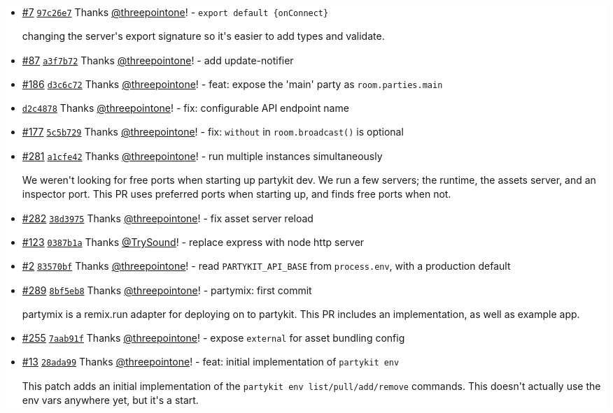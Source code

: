 - [#7](https://github.com/partykit/partykit/pull/7) [`97c26e7`](https://github.com/partykit/partykit/commit/97c26e7dfc4abd927dc71fdd2b916e29fd4d8650) Thanks [@threepointone](https://github.com/threepointone)! - `export default {onConnect}`

  changing the server's export signature so it's easier to add types and validate.

- [#87](https://github.com/partykit/partykit/pull/87) [`a3f7b72`](https://github.com/partykit/partykit/commit/a3f7b72b0eb17ce44f5f7f5c6d0c3c9fb301357c) Thanks [@threepointone](https://github.com/threepointone)! - add update-notifier

- [#186](https://github.com/partykit/partykit/pull/186) [`d3c6c72`](https://github.com/partykit/partykit/commit/d3c6c72bbabedb679a582b16a4ba8b22e75c7a9a) Thanks [@threepointone](https://github.com/threepointone)! - feat: expose the 'main' party as `room.parties.main`

- [`d2c4878`](https://github.com/partykit/partykit/commit/d2c4878f911b78cd32225af06c9182659bcbf6bc) Thanks [@threepointone](https://github.com/threepointone)! - fix: configurable API endpoint name

- [#177](https://github.com/partykit/partykit/pull/177) [`5c5b729`](https://github.com/partykit/partykit/commit/5c5b7292b22d8391a722a40757832920c3ee994a) Thanks [@threepointone](https://github.com/threepointone)! - fix: `without` in `room.broadcast()` is optional

- [#281](https://github.com/partykit/partykit/pull/281) [`a1cfe42`](https://github.com/partykit/partykit/commit/a1cfe4232d6c01ee195295fcf02faea0b593d480) Thanks [@threepointone](https://github.com/threepointone)! - run multiple instances simultaneously

  We weren't looking for free ports when starting up partykit dev. We run a few servers; the runtime, the assets server, and an inspector port. This PR uses preferred ports when starting up, and finds free ports when not.

- [#282](https://github.com/partykit/partykit/pull/282) [`38d3975`](https://github.com/partykit/partykit/commit/38d39750b3b53df4eb0153f8b1f64e1a9db283f2) Thanks [@threepointone](https://github.com/threepointone)! - fix asset server reload

- [#123](https://github.com/partykit/partykit/pull/123) [`0387b1a`](https://github.com/partykit/partykit/commit/0387b1abc0cf593f215f59c67e04fde63bc8619a) Thanks [@TrySound](https://github.com/TrySound)! - replace express with node http server

- [#2](https://github.com/partykit/partykit/pull/2) [`83570bf`](https://github.com/partykit/partykit/commit/83570bfb5775da6be3e4c567a3a0426ce784ad2c) Thanks [@threepointone](https://github.com/threepointone)! - read `PARTYKIT_API_BASE` from `process.env`, with a production default

- [#289](https://github.com/partykit/partykit/pull/289) [`8bf5eb8`](https://github.com/partykit/partykit/commit/8bf5eb85c354c6ecd44e4ea28732910b824173c1) Thanks [@threepointone](https://github.com/threepointone)! - partymix: first commit

  partymix is a remix.run adapter for deploying on to partykit. This PR includes an implementation, as well as example app.

- [#255](https://github.com/partykit/partykit/pull/255) [`7aab91f`](https://github.com/partykit/partykit/commit/7aab91fda85e2ef14cf2c418864d5dda045a55e3) Thanks [@threepointone](https://github.com/threepointone)! - expose `external` for asset bundling config

- [#13](https://github.com/partykit/partykit/pull/13) [`28ada99`](https://github.com/partykit/partykit/commit/28ada9937b4205cdfc1a655a4cc94c1d4568a639) Thanks [@threepointone](https://github.com/threepointone)! - feat: initial implementation of `partykit env`

  This patch adds an initial implementation of the `partykit env list/pull/add/remove` commands. This doesn't actually use the env vars anywhere yet, but it's a start.
